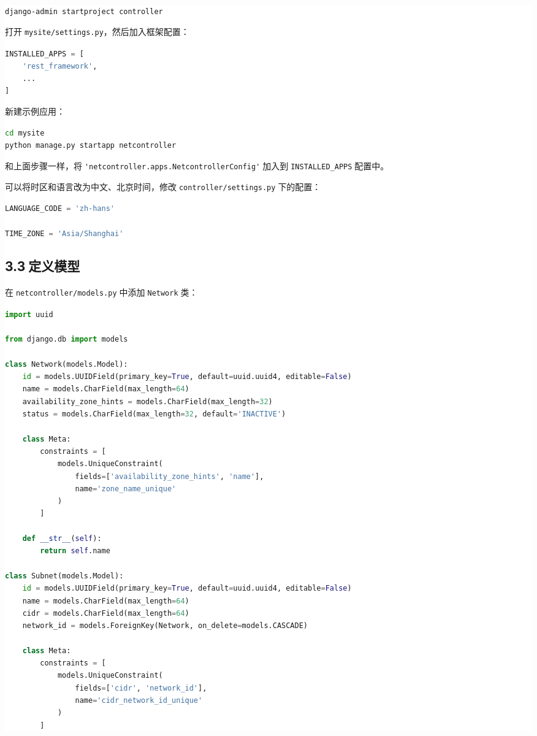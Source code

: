 ```bash
django-admin startproject controller
```

打开 `mysite/settings.py`，然后加入框架配置：

```python
INSTALLED_APPS = [
    'rest_framework',
    ...
]
```

新建示例应用：

```bash
cd mysite
python manage.py startapp netcontroller
```

和上面步骤一样，将 `'netcontroller.apps.NetcontrollerConfig'` 加入到 `INSTALLED_APPS` 配置中。

可以将时区和语言改为中文、北京时间，修改 `controller/settings.py` 下的配置：

```python
LANGUAGE_CODE = 'zh-hans'

TIME_ZONE = 'Asia/Shanghai'
```

## 3.3 定义模型

在 `netcontroller/models.py` 中添加 `Network` 类：

```python
import uuid

from django.db import models

class Network(models.Model):
    id = models.UUIDField(primary_key=True, default=uuid.uuid4, editable=False)
    name = models.CharField(max_length=64)
    availability_zone_hints = models.CharField(max_length=32)
    status = models.CharField(max_length=32, default='INACTIVE')

    class Meta:
        constraints = [
            models.UniqueConstraint(
                fields=['availability_zone_hints', 'name'],
                name='zone_name_unique'
            )
        ]

    def __str__(self):
        return self.name

class Subnet(models.Model):
    id = models.UUIDField(primary_key=True, default=uuid.uuid4, editable=False)
    name = models.CharField(max_length=64)
    cidr = models.CharField(max_length=64)
    network_id = models.ForeignKey(Network, on_delete=models.CASCADE)

    class Meta:
        constraints = [
            models.UniqueConstraint(
                fields=['cidr', 'network_id'],
                name='cidr_network_id_unique'
            )
        ]
```